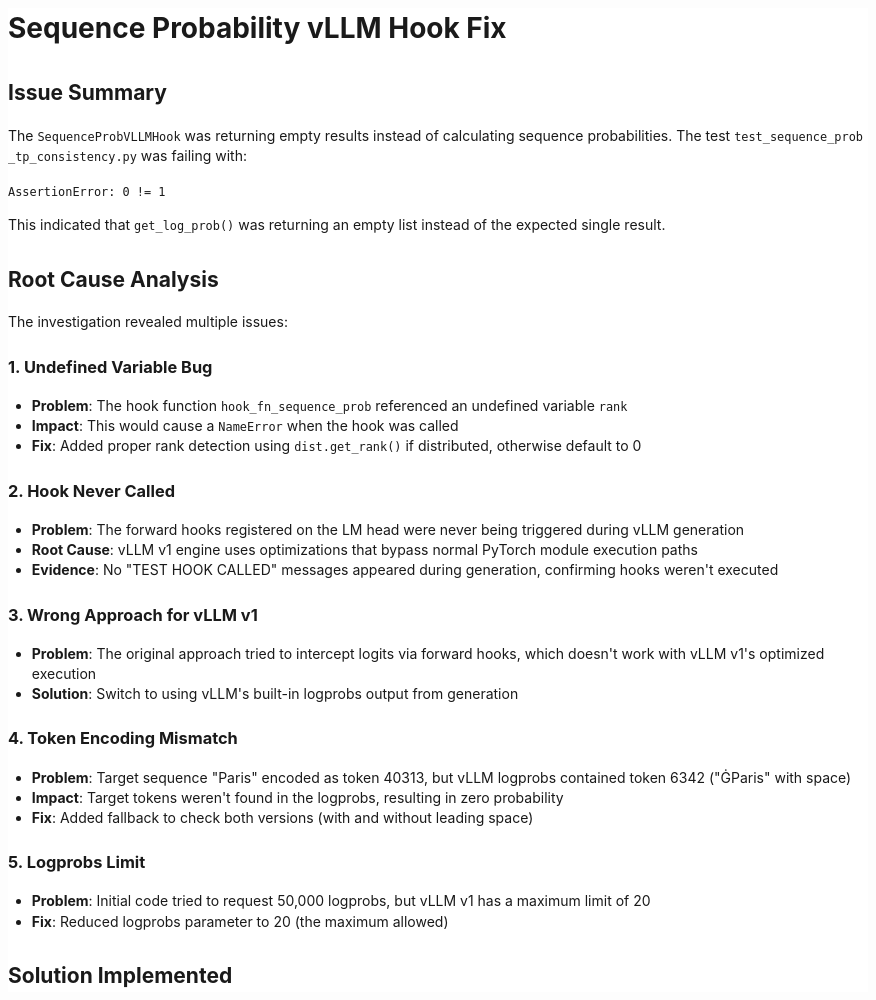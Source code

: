 # Sequence Probability vLLM Hook Fix

## Issue Summary

The `SequenceProbVLLMHook` was returning empty results instead of calculating sequence probabilities. The test `test_sequence_prob_tp_consistency.py` was failing with:

```
AssertionError: 0 != 1
```

This indicated that `get_log_prob()` was returning an empty list instead of the expected single result.

## Root Cause Analysis

The investigation revealed multiple issues:

### 1. **Undefined Variable Bug**
- **Problem**: The hook function `hook_fn_sequence_prob` referenced an undefined variable `rank`
- **Impact**: This would cause a `NameError` when the hook was called
- **Fix**: Added proper rank detection using `dist.get_rank()` if distributed, otherwise default to 0

### 2. **Hook Never Called**
- **Problem**: The forward hooks registered on the LM head were never being triggered during vLLM generation
- **Root Cause**: vLLM v1 engine uses optimizations that bypass normal PyTorch module execution paths
- **Evidence**: No "TEST HOOK CALLED" messages appeared during generation, confirming hooks weren't executed

### 3. **Wrong Approach for vLLM v1**
- **Problem**: The original approach tried to intercept logits via forward hooks, which doesn't work with vLLM v1's optimized execution
- **Solution**: Switch to using vLLM's built-in logprobs output from generation

### 4. **Token Encoding Mismatch**
- **Problem**: Target sequence "Paris" encoded as token 40313, but vLLM logprobs contained token 6342 ("ĠParis" with space)
- **Impact**: Target tokens weren't found in the logprobs, resulting in zero probability
- **Fix**: Added fallback to check both versions (with and without leading space)

### 5. **Logprobs Limit**
- **Problem**: Initial code tried to request 50,000 logprobs, but vLLM v1 has a maximum limit of 20
- **Fix**: Reduced logprobs parameter to 20 (the maximum allowed)

## Solution Implemented
